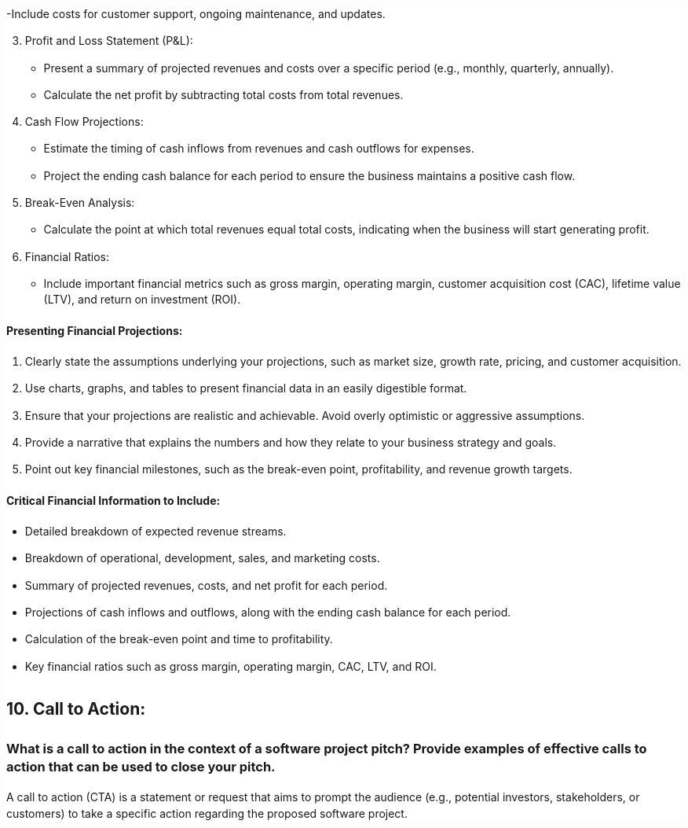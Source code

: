    -Include costs for customer support, ongoing maintenance, and updates.

3. Profit and Loss Statement (P&L):
   - Present a summary of projected revenues and costs over a specific period (e.g., monthly, quarterly, annually).

   - Calculate the net profit by subtracting total costs from total revenues.

4. Cash Flow Projections:
   - Estimate the timing of cash inflows from revenues and cash outflows for expenses.

   - Project the ending cash balance for each period to ensure the business maintains a positive cash flow.

5. Break-Even Analysis:
   - Calculate the point at which total revenues equal total costs, indicating when the business will start generating profit.

6. Financial Ratios:
   - Include important financial metrics such as gross margin, operating margin, customer acquisition cost (CAC), lifetime value (LTV), and return on investment (ROI).

#### Presenting Financial Projections:

1. Clearly state the assumptions underlying your projections, such as market size, growth rate, pricing, and customer acquisition.

2. Use charts, graphs, and tables to present financial data in an easily digestible format.

3. Ensure that your projections are realistic and achievable. Avoid overly optimistic or aggressive assumptions.

4. Provide a narrative that explains the numbers and how they relate to your business strategy and goals.

5. Point out key financial milestones, such as the break-even point, profitability, and revenue growth targets.

#### Critical Financial Information to Include:

- Detailed breakdown of expected revenue streams.
   
- Breakdown of operational, development, sales, and marketing costs.

- Summary of projected revenues, costs, and net profit for each period.

- Projections of cash inflows and outflows, along with the ending cash balance for each period.

- Calculation of the break-even point and time to profitability.

- Key financial ratios such as gross margin, operating margin, CAC, LTV, and ROI.

## 10. Call to Action:
   ### What is a call to action in the context of a software project pitch? Provide examples of effective calls to action that can be used to close your pitch.

   A call to action (CTA) is a statement or request that aims to prompt the audience (e.g., potential investors, stakeholders, or customers) to take a specific action regarding the proposed software project. 
